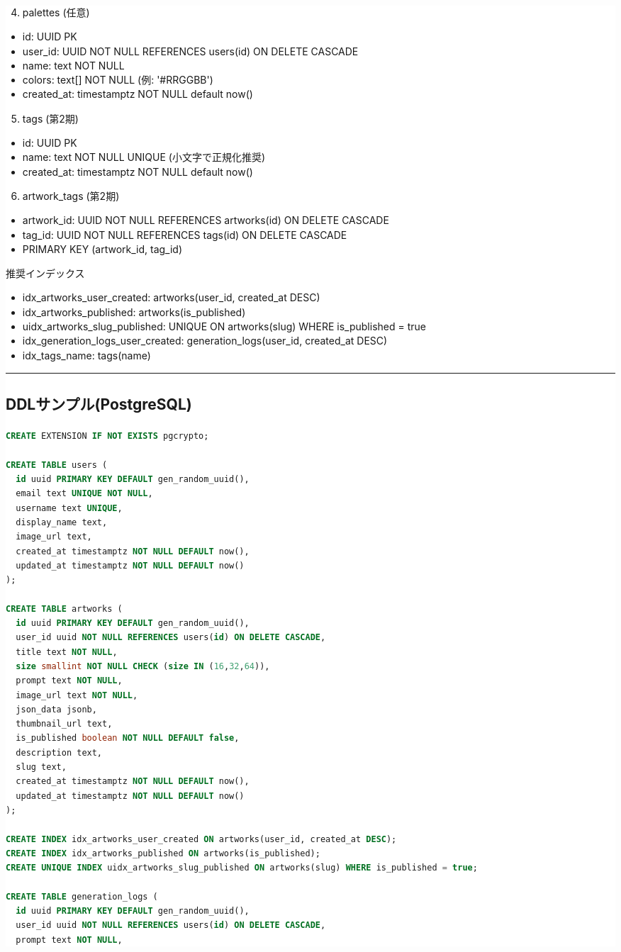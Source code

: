 4) palettes (任意)
- id: UUID PK
- user_id: UUID NOT NULL REFERENCES users(id) ON DELETE CASCADE
- name: text NOT NULL
- colors: text[] NOT NULL   (例: '#RRGGBB')
- created_at: timestamptz NOT NULL default now()

5) tags (第2期)
- id: UUID PK
- name: text NOT NULL UNIQUE  (小文字で正規化推奨)
- created_at: timestamptz NOT NULL default now()

6) artwork_tags (第2期)
- artwork_id: UUID NOT NULL REFERENCES artworks(id) ON DELETE CASCADE
- tag_id: UUID NOT NULL REFERENCES tags(id) ON DELETE CASCADE
- PRIMARY KEY (artwork_id, tag_id)

推奨インデックス
- idx_artworks_user_created: artworks(user_id, created_at DESC)
- idx_artworks_published: artworks(is_published)
- uidx_artworks_slug_published: UNIQUE ON artworks(slug) WHERE is_published = true
- idx_generation_logs_user_created: generation_logs(user_id, created_at DESC)
- idx_tags_name: tags(name)

---

## DDLサンプル(PostgreSQL)

```sql
CREATE EXTENSION IF NOT EXISTS pgcrypto;

CREATE TABLE users (
  id uuid PRIMARY KEY DEFAULT gen_random_uuid(),
  email text UNIQUE NOT NULL,
  username text UNIQUE,
  display_name text,
  image_url text,
  created_at timestamptz NOT NULL DEFAULT now(),
  updated_at timestamptz NOT NULL DEFAULT now()
);

CREATE TABLE artworks (
  id uuid PRIMARY KEY DEFAULT gen_random_uuid(),
  user_id uuid NOT NULL REFERENCES users(id) ON DELETE CASCADE,
  title text NOT NULL,
  size smallint NOT NULL CHECK (size IN (16,32,64)),
  prompt text NOT NULL,
  image_url text NOT NULL,
  json_data jsonb,
  thumbnail_url text,
  is_published boolean NOT NULL DEFAULT false,
  description text,
  slug text,
  created_at timestamptz NOT NULL DEFAULT now(),
  updated_at timestamptz NOT NULL DEFAULT now()
);

CREATE INDEX idx_artworks_user_created ON artworks(user_id, created_at DESC);
CREATE INDEX idx_artworks_published ON artworks(is_published);
CREATE UNIQUE INDEX uidx_artworks_slug_published ON artworks(slug) WHERE is_published = true;

CREATE TABLE generation_logs (
  id uuid PRIMARY KEY DEFAULT gen_random_uuid(),
  user_id uuid NOT NULL REFERENCES users(id) ON DELETE CASCADE,
  prompt text NOT NULL,
```